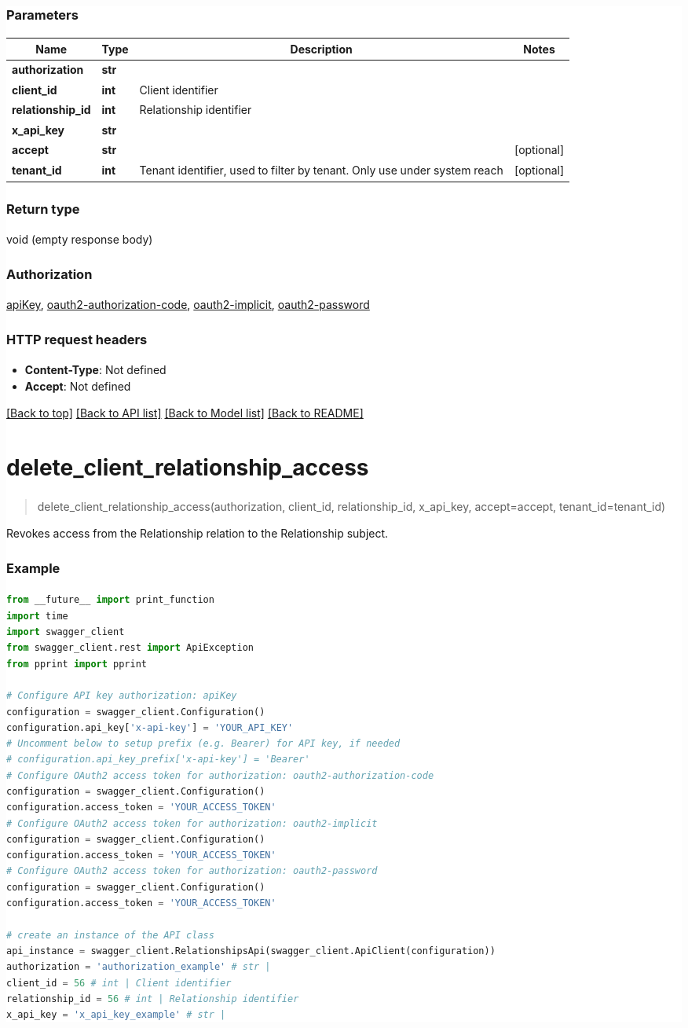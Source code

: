 ### Parameters

Name | Type | Description  | Notes
------------- | ------------- | ------------- | -------------
 **authorization** | **str**|  | 
 **client_id** | **int**| Client identifier | 
 **relationship_id** | **int**| Relationship identifier | 
 **x_api_key** | **str**|  | 
 **accept** | **str**|  | [optional] 
 **tenant_id** | **int**| Tenant identifier, used to filter by tenant. Only use under system reach | [optional] 

### Return type

void (empty response body)

### Authorization

[apiKey](../README.md#apiKey), [oauth2-authorization-code](../README.md#oauth2-authorization-code), [oauth2-implicit](../README.md#oauth2-implicit), [oauth2-password](../README.md#oauth2-password)

### HTTP request headers

 - **Content-Type**: Not defined
 - **Accept**: Not defined

[[Back to top]](#) [[Back to API list]](../README.md#documentation-for-api-endpoints) [[Back to Model list]](../README.md#documentation-for-models) [[Back to README]](../README.md)

# **delete_client_relationship_access**
> delete_client_relationship_access(authorization, client_id, relationship_id, x_api_key, accept=accept, tenant_id=tenant_id)

Revokes access from the Relationship relation to the Relationship subject.

### Example
```python
from __future__ import print_function
import time
import swagger_client
from swagger_client.rest import ApiException
from pprint import pprint

# Configure API key authorization: apiKey
configuration = swagger_client.Configuration()
configuration.api_key['x-api-key'] = 'YOUR_API_KEY'
# Uncomment below to setup prefix (e.g. Bearer) for API key, if needed
# configuration.api_key_prefix['x-api-key'] = 'Bearer'
# Configure OAuth2 access token for authorization: oauth2-authorization-code
configuration = swagger_client.Configuration()
configuration.access_token = 'YOUR_ACCESS_TOKEN'
# Configure OAuth2 access token for authorization: oauth2-implicit
configuration = swagger_client.Configuration()
configuration.access_token = 'YOUR_ACCESS_TOKEN'
# Configure OAuth2 access token for authorization: oauth2-password
configuration = swagger_client.Configuration()
configuration.access_token = 'YOUR_ACCESS_TOKEN'

# create an instance of the API class
api_instance = swagger_client.RelationshipsApi(swagger_client.ApiClient(configuration))
authorization = 'authorization_example' # str | 
client_id = 56 # int | Client identifier
relationship_id = 56 # int | Relationship identifier
x_api_key = 'x_api_key_example' # str | 
```